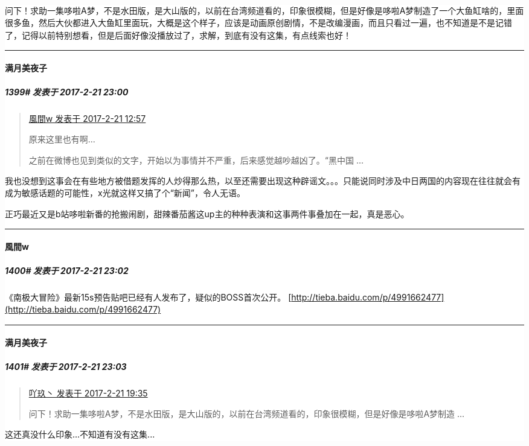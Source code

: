 
问下！求助一集哆啦A梦，不是水田版，是大山版的，以前在台湾频道看的，印象很模糊，但是好像是哆啦A梦制造了一个大鱼缸啥的，里面很多鱼，然后大伙都进入大鱼缸里面玩，大概是这个样子，应该是动画原创剧情，不是改编漫画，而且只看过一遍，也不知道是不是记错了，记得以前特别想看，但是后面好像没播放过了，求解，到底有没有这集，有点线索也好！







-----

####  满月美夜子  
##### 1399#       发表于 2017-2-21 23:00



<blockquote><a href="httphttps://bbs.saraba1st.com/2b/forum.php?mod=redirect&amp;goto=findpost&amp;pid=35280285&amp;ptid=1034361" target="_blank">風間w 发表于 2017-2-21 12:57</a>

原来这里也有啊...  

之前在微博也见到类似的文字，开始以为事情并不严重，后来感觉越吵越凶了。“黑中国 ...</blockquote>
我也没想到这事会在有些地方被借题发挥的人炒得那么热，以至还需要出现这种辟谣文。。。只能说同时涉及中日两国的内容现在往往就会有成为敏感话题的可能性，x光就这样又搞了个“新闻”，令人无语。

正巧最近又是b站哆啦新番的抢搬闹剧，甜辣番茄酱这up主的种种表演和这事两件事叠加在一起，真是恶心。







-----

####  風間w  
##### 1400#       发表于 2017-2-21 23:02




《南极大冒险》最新15s预告贴吧已经有人发布了，疑似的BOSS首次公开。
[http://tieba.baidu.com/p/4991662477](http://tieba.baidu.com/p/4991662477)







-----

####  满月美夜子  
##### 1401#       发表于 2017-2-21 23:03



<blockquote><a href="httphttps://bbs.saraba1st.com/2b/forum.php?mod=redirect&amp;goto=findpost&amp;pid=35284791&amp;ptid=1034361" target="_blank">吖玖丶 发表于 2017-2-21 19:35</a>

问下！求助一集哆啦A梦，不是水田版，是大山版的，以前在台湾频道看的，印象很模糊，但是好像是哆啦A梦制造 ...</blockquote>
这还真没什么印象...不知道有没有这集...






